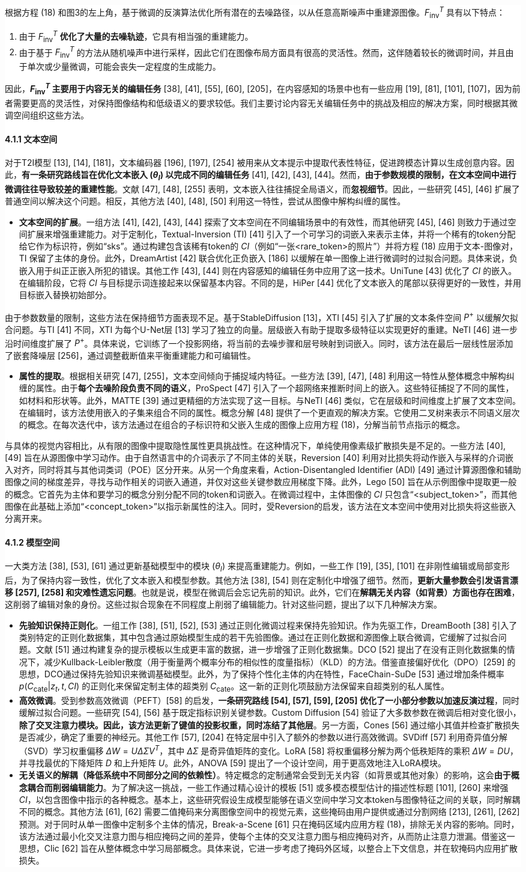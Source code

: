根据方程 (18) 和图3的左上角，基于微调的反演算法优化所有潜在的去噪路径，以从任意高斯噪声中重建源图像。$F_{\text{inv}}^{T}$ 具有以下特点：

1. 由于 $F_{\text{inv}}^{T}$ **优化了大量的去噪轨迹**，它具有相当强的重建能力。
2. 由于基于 $F_{\text{inv}}^{T}$ 的方法从随机噪声中进行采样，因此它们在图像布局方面具有很高的灵活性。然而，这伴随着较长的微调时间，并且由于单次或少量微调，可能会丧失一定程度的生成能力。

因此，**$F_{\text{inv}}^{T}$ 主要用于内容无关的编辑任务** [38], [41], [55], [60], [205]，在内容感知的场景中也有一些应用 [19], [81], [101], [107]，因为前者需要更高的灵活性，对保持图像结构和低级语义的要求较低。我们主要讨论内容无关编辑任务中的挑战及相应的解决方案，同时根据其微调空间组织这些方法。

#### 4.1.1 文本空间
对于T2I模型 [13], [14], [181]，文本编码器 [196], [197], [254] 被用来从文本提示中提取代表性特征，促进跨模态计算以生成创意内容。因此，**有一条研究路线旨在优化文本嵌入 ($\theta_I$) 以完成不同的编辑任务** [41], [42], [43], [44]。然而，**由于参数规模的限制，在文本空间中进行微调往往导致较差的重建性能**。文献 [47], [48], [255] 表明，文本嵌入往往捕捉全局语义，而**忽视细节**。因此，一些研究 [45], [46] 扩展了普通空间以解决这个问题。相反，其他方法 [40], [48], [50] 利用这一特性，尝试从图像中解构纠缠的属性。

- **文本空间的扩展**。一组方法 [41], [42], [43], [44] 探索了文本空间在不同编辑场景中的有效性，而其他研究 [45], [46] 则致力于通过空间扩展来增强重建能力。对于定制化，Textual-Inversion (TI) [41] 引入了一个可学习的词嵌入来表示主体，并将一个稀有的token分配给它作为标识符，例如“sks”。通过构建包含该稀有token的 $CI$（例如“一张<rare_token>的照片”）并将方程 (18) 应用于文本-图像对，TI 保留了主体的身份。此外，DreamArtist [42] 联合优化正负嵌入 [186] 以缓解在单一图像上进行微调时的过拟合问题。具体来说，负嵌入用于纠正正嵌入所犯的错误。其他工作 [43], [44] 则在内容感知的编辑任务中应用了这一技术。UniTune [43] 优化了 $CI$ 的嵌入。在编辑阶段，它将 $CI$ 与目标提示词连接起来以保留基本内容。不同的是，HiPer [44] 优化了文本嵌入的尾部以获得更好的一致性，并用目标嵌入替换初始部分。

由于参数数量的限制，这些方法在保持细节方面表现不足。基于StableDiffusion [13]，XTI [45] 引入了扩展的文本条件空间 $P^+$ 以缓解欠拟合问题。与TI [41] 不同，XTI 为每个U-Net层 [13] 学习了独立的向量。层级嵌入有助于提取多级特征以实现更好的重建。NeTI [46] 进一步沿时间维度扩展了 $P^+$。具体来说，它训练了一个投影网络，将当前的去噪步骤和层号映射到词嵌入。同时，该方法在最后一层线性层添加了嵌套降噪层 [256]，通过调整截断值来平衡重建能力和可编辑性。

- **属性的提取**。根据相关研究 [47], [255]，文本空间倾向于捕捉域内特征。一些方法 [39], [47], [48] 利用这一特性从整体概念中解构纠缠的属性。由于**每个去噪阶段负责不同的语义**，ProSpect [47] 引入了一个超网络来推断时间上的嵌入。这些特征捕捉了不同的属性，如材料和形状等。此外，MATTE [39] 通过更精细的方法实现了这一目标。与NeTI [46] 类似，它在层级和时间维度上扩展了文本空间。在编辑时，该方法使用嵌入的子集来组合不同的属性。概念分解 [48] 提供了一个更直观的解决方案。它使用二叉树来表示不同语义层次的概念。在每次迭代中，该方法通过在组合的子标识符和父嵌入生成的图像上应用方程 (18)，分解当前节点指示的概念。

与具体的视觉内容相比，从有限的图像中提取隐性属性更具挑战性。在这种情况下，单纯使用像素级扩散损失是不足的。一些方法 [40], [49] 旨在从源图像中学习动作。由于自然语言中的介词表示了不同主体的关联，Reversion [40] 利用对比损失将动作嵌入与采样的介词嵌入对齐，同时将其与其他词类词（POE）区分开来。从另一个角度来看，Action-Disentangled Identifier (ADI) [49] 通过计算源图像和辅助图像之间的梯度差异，寻找与动作相关的词嵌入通道，并仅对这些关键参数应用梯度下降。此外，Lego [50] 旨在从示例图像中提取更一般的概念。它首先为主体和要学习的概念分别分配不同的token和词嵌入。在微调过程中，主体图像的 $CI$ 只包含“<subject_token>”，而其他图像在此基础上添加“<concept_token>”以指示新属性的注入。同时，受Reversion的启发，该方法在文本空间中使用对比损失将这些嵌入分离开来。

#### 4.1.2 模型空间
一大类方法 [38], [53], [61] 通过更新基础模型中的模块 ($\theta_I$) 来提高重建能力。例如，一些工作 [19], [35], [101] 在非刚性编辑或局部变形后，为了保持内容一致性，优化了文本嵌入和模型参数。其他方法 [38], [54] 则在定制化中增强了细节。然而，**更新大量参数会引发语言漂移 [257], [258] 和灾难性遗忘问题**。也就是说，模型在微调后会忘记先前的知识。此外，它们在**解耦无关内容（如背景）方面也存在困难**，这削弱了编辑对象的身份。这些过拟合现象在不同程度上削弱了编辑能力。针对这些问题，提出了以下几种解决方案。

- **先验知识保持正则化**。一组工作 [38], [51], [52], [53] 通过正则化微调过程来保持先验知识。作为先驱工作，DreamBooth [38] 引入了类别特定的正则化数据集，其中包含通过原始模型生成的若干先验图像。通过在正则化数据和源图像上联合微调，它缓解了过拟合问题。文献 [51] 通过构建复杂的提示模板以生成更丰富的数据，进一步增强了正则化数据集。DCO [52] 提出了在没有正则化数据集的情况下，减少Kullback-Leibler散度（用于衡量两个概率分布的相似性的度量指标）（KLD）的方法。借鉴直接偏好优化（DPO）[259] 的思想，DCO通过保持先验知识来微调基础模型。此外，为了保持个性化主体的内在特性，FaceChain-SuDe [53] 通过增加条件概率 $p(C_{\text{cate}}|z_t, t, CI)$ 的正则化来保留定制主体的超类别 $C_{\text{cate}}$。这一新的正则化项鼓励方法保留来自超类别的私人属性。
- **高效微调**。受到参数高效微调（PEFT）[58] 的启发，**一条研究路线 [54], [57], [59], [205] 优化了一小部分参数以加速反演过程**，同时缓解过拟合问题。一些研究 [54], [56] 基于既定指标识别关键参数。Custom Diffusion [54] 验证了大多数参数在微调后相对变化很小，**除了交叉注意力模块。因此，该方法更新了键值的投影权重，同时冻结了其他层**。另一方面，Cones [56] 通过缩小其值并检查扩散损失是否减少，确定了重要的神经元。其他工作 [57], [204] 在特定层中引入了额外的参数以进行高效微调。SVDiff [57] 利用奇异值分解（SVD）学习权重偏移 $\Delta W = U \Delta \Sigma V^T$，其中 $\Delta \Sigma$ 是奇异值矩阵的变化。LoRA [58] 将权重偏移分解为两个低秩矩阵的乘积 $\Delta W = DU$，并寻找最优的下降矩阵 $D$ 和上升矩阵 $U$。此外，ANOVA [59] 提出了一个设计空间，用于更高效地注入LoRA模块。
- **无关语义的解耦（降低系统中不同部分之间的依赖性）**。特定概念的定制通常会受到无关内容（如背景或其他对象）的影响，这会**由于概念耦合而削弱编辑能力**。为了解决这一挑战，一些工作通过精心设计的模板 [51] 或多模态模型估计的描述性标题 [101], [260] 来增强 $CI$，以包含图像中指示的各种概念。基本上，这些研究假设生成模型能够在语义空间中学习文本token与图像特征之间的关联，同时解耦不同的概念。其他方法 [61], [62] 需要二值掩码来分离图像空间中的视觉元素，这些掩码由用户提供或通过分割网络 [213], [261], [262] 预测。对于同时从单一图像中定制多个主体的情况，Break-a-Scene [61] 只在掩码区域内应用方程 (18)，排除无关内容的影响。同时，该方法通过最小化交叉注意力图与相应掩码之间的差异，使每个主体的交叉注意力图与相应掩码对齐，从而防止注意力泄漏。借鉴这一思想，Clic [62] 旨在从整体概念中学习局部概念。具体来说，它进一步考虑了掩码外区域，以整合上下文信息，并在软掩码内应用扩散损失。
